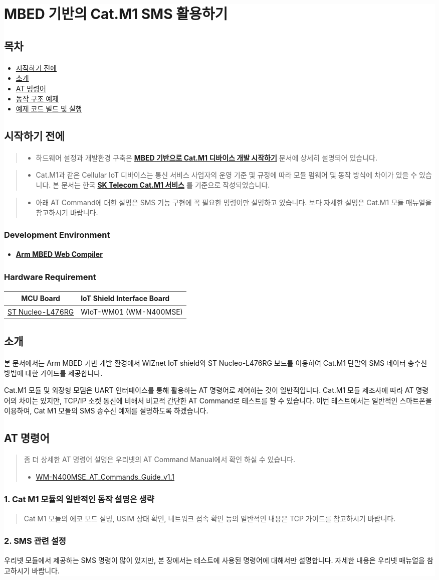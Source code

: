 # MBED 기반의 Cat.M1 SMS 활용하기

## 목차

-   [시작하기 전에](#Prerequisites)
-   [소개](#Step-1-Overview)
-   [AT 명령어](#Step-2-ATCommand)
-   [동작 구조 예제](#Step-3-SampleCode)
-   [예제 코드 빌드 및 실행](#Step-4-Build-and-Run)

<a name="Prerequisites"></a>
## 시작하기 전에

> * 하드웨어 설정과 개발환경 구축은 **[MBED 기반으로 Cat.M1 디바이스 개발 시작하기][mbed-getting-started]** 문서에 상세히 설명되어 있습니다.

> * Cat.M1과 같은 Cellular IoT 디바이스는 통신 서비스 사업자의 운영 기준 및 규정에 따라 모듈 펌웨어 및 동작 방식에 차이가 있을 수 있습니다. 본 문서는 한국 **[SK Telecom Cat.M1 서비스][skt-iot-portal]** 를 기준으로 작성되었습니다.

> * 아래 AT Command에 대한 설명은 SMS 기능 구현에 꼭 필요한 명령어만 설명하고 있습니다. 보다 자세한 설명은 Cat.M1 모듈 매뉴얼을 참고하시기 바랍니다.

### Development Environment
* **[Arm MBED Web Compiler][link-mbed-compiler]**

### Hardware Requirement

| MCU Board | IoT Shield Interface Board |
|:--------:|:--------|
| [ST Nucleo-L476RG][link-nucleo-l476rg] | WIoT-WM01 (WM-N400MSE) |

<a name="Step-1-Overview"></a>
## 소개
본 문서에서는 Arm MBED 기반 개발 환경에서 WIZnet IoT shield와 ST Nucleo-L476RG 보드를 이용하여 Cat.M1 단말의 SMS 데이터 송수신 방법에 대한 가이드를 제공합니다.

Cat.M1 모듈 및 외장형 모뎀은 UART 인터페이스를 통해 활용하는 AT 명령어로 제어하는 것이 일반적입니다. Cat.M1 모듈 제조사에 따라 AT 명령어의 차이는 있지만, TCP/IP 소켓 통신에 비해서 비교적 간단한 AT Command로 테스트를 할 수 있습니다.
이번 테스트에서는 일반적인 스마트폰을 이용하여, Cat M1 모듈의 SMS 송수신 예제를 설명하도록 하겠습니다.

<a name="Step-2-ATCommand"></a>
## AT 명령어

> 좀 더 상세한 AT 명령어 설명은 우리넷의 AT Command Manual에서 확인 하실 수 있습니다.
> * [WM-N400MSE_AT_Commands_Guide_v1.1][link-wm-n400mse-atcommand-manual]

### 1. Cat M1 모듈의 일반적인 동작 설명은 생략

>  Cat M1 모듈의 에코 모드 설명, USIM 상태 확인, 네트워크 접속 확인 등의 일반적인 내용은 TCP 가이드를 참고하시기 바랍니다.

### 2. SMS 관련 설정
우리넷 모듈에서 제공하는 SMS 명령이 많이 있지만, 본 장에서는 테스트에 사용된 명령어에 대해서만 설명합니다. 자세한 내용은 우리넷 매뉴얼을 참고하시기 바랍니다.


[mbed-getting-started]: ./mbed_get_started.md
[skt-iot-portal]: https://www.sktiot.com/iot/developer/guide/guide/catM1/menu_05/page_01
[link-mbed-compiler]: https://ide.mbed.com/compiler/
[link-nucleo-l476rg]: https://os.mbed.com/platforms/ST-Nucleo-L476RG/
[link-wm-n400mse-atcommand-manual]: ./datasheet/WM-N400MSE_AT_Commands_Guide_v1.1.pdf
[import1]: ./imgs/mbed_guide_webide_import.png
[import2]: ./imgs/mbed_guide_webide_import_repo.png
[compile]: ./imgs/mbed_guide_webide_compile.png
[1]: ./imgs/mbed_guide_wm-n400mse_sms-1.png
[2]: ./imgs/mbed_guide_wm-n400mse_sms-2.png
[3]: ./imgs/mbed_guide_wm-n400mse_sms-3.png
[4]: ./imgs/mbed_guide_wm-n400mse_sms-4.png